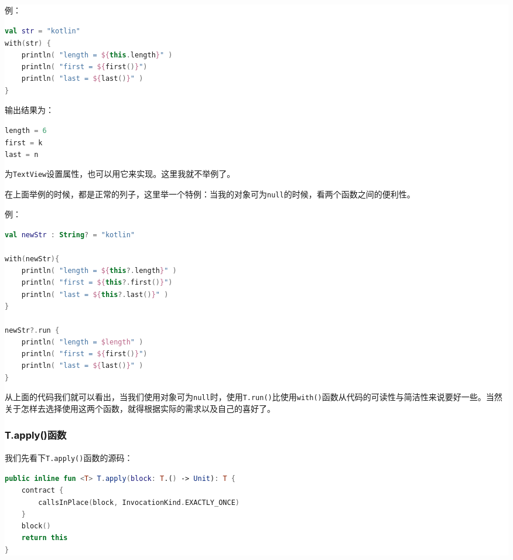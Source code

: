 例：

```kotlin
val str = "kotlin"
with(str) {
    println( "length = ${this.length}" )
    println( "first = ${first()}")
    println( "last = ${last()}" )
}
```

输出结果为：

```kotlin
length = 6
first = k
last = n
```



为`TextView`设置属性，也可以用它来实现。这里我就不举例了。

在上面举例的时候，都是正常的列子，这里举一个特例：当我的对象可为`null`的时候，看两个函数之间的便利性。

例：

```kotlin
val newStr : String? = "kotlin"

with(newStr){
    println( "length = ${this?.length}" )
    println( "first = ${this?.first()}")
    println( "last = ${this?.last()}" )
}

newStr?.run {
    println( "length = $length" )
    println( "first = ${first()}")
    println( "last = ${last()}" )
}
```

从上面的代码我们就可以看出，当我们使用对象可为`null`时，使用`T.run()`比使用`with()`函数从代码的可读性与简洁性来说要好一些。当然关于怎样去选择使用这两个函数，就得根据实际的需求以及自己的喜好了。

### T.apply()函数

我们先看下`T.apply()`函数的源码：

```kotlin
public inline fun <T> T.apply(block: T.() -> Unit): T {
    contract {
        callsInPlace(block, InvocationKind.EXACTLY_ONCE)
    }
    block()
    return this
}
```
